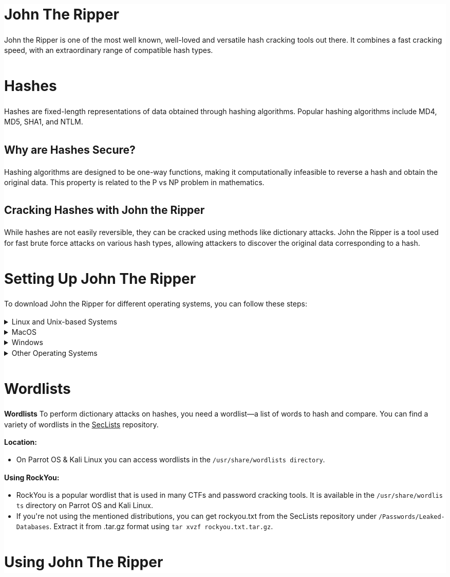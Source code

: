 # John The Ripper
John the Ripper is one of the most well known, well-loved and versatile hash cracking tools out there. It combines a fast cracking speed, with an extraordinary range of compatible hash types.

# Hashes
Hashes are fixed-length representations of data obtained through hashing algorithms. Popular hashing algorithms include MD4, MD5, SHA1, and NTLM.

## Why are Hashes Secure?
Hashing algorithms are designed to be one-way functions, making it computationally infeasible to reverse a hash and obtain the original data. This property is related to the P vs NP problem in mathematics.

## Cracking Hashes with John the Ripper
While hashes are not easily reversible, they can be cracked using methods like dictionary attacks. John the Ripper is a tool used for fast brute force attacks on various hash types, allowing attackers to discover the original data corresponding to a hash.

# Setting Up John The Ripper
To download John the Ripper for different operating systems, you can follow these steps:

<details><summary>Linux and Unix-based Systems</summary></details>

<details><summary>MacOS</summary></details>

<details><summary>Windows</summary></details>

<details><summary>Other Operating Systems</summary></details>


# Wordlists
**Wordlists**
To perform dictionary attacks on hashes, you need a wordlist—a list of words to hash and compare. You can find a variety of wordlists in the [SecLists](https://github.com/danielmiessler/SecLists) repository.

**Location:**
- On Parrot OS & Kali Linux you can access wordlists in the `/usr/share/wordlists directory`.

**Using RockYou:**
- RockYou is a popular wordlist that is used in many CTFs and password cracking tools. It is available in the `/usr/share/wordlists` directory on Parrot OS and Kali Linux.
- If you're not using the mentioned distributions, you can get rockyou.txt from the SecLists repository under `/Passwords/Leaked-Databases`. Extract it from .tar.gz format using `tar xvzf rockyou.txt.tar.gz`.

# Using John The Ripper
